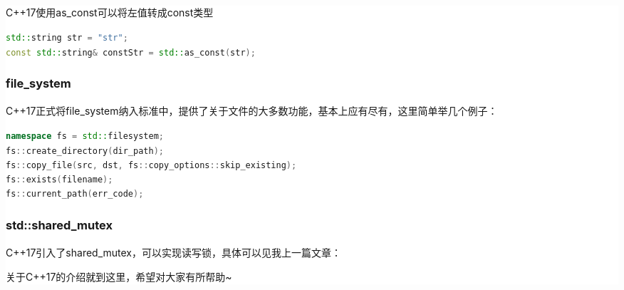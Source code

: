 C++17使用as_const可以将左值转成const类型

```cpp
std::string str = "str";
const std::string& constStr = std::as_const(str);
```

### file_system

C++17正式将file_system纳入标准中，提供了关于文件的大多数功能，基本上应有尽有，这里简单举几个例子：

```cpp
namespace fs = std::filesystem;
fs::create_directory(dir_path);
fs::copy_file(src, dst, fs::copy_options::skip_existing);
fs::exists(filename);
fs::current_path(err_code);
```



### std::shared_mutex

C++17引入了shared_mutex，可以实现读写锁，具体可以见我上一篇文章：

关于C++17的介绍就到这里，希望对大家有所帮助~
